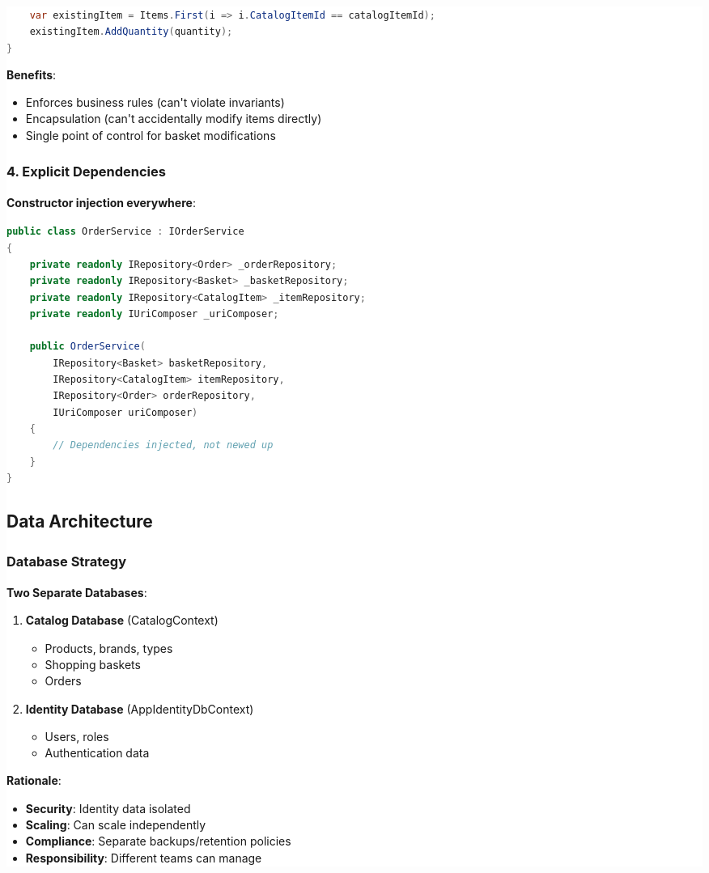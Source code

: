 ```csharp
    var existingItem = Items.First(i => i.CatalogItemId == catalogItemId);
    existingItem.AddQuantity(quantity);
}
```

**Benefits**:
- Enforces business rules (can't violate invariants)
- Encapsulation (can't accidentally modify items directly)
- Single point of control for basket modifications

### 4. Explicit Dependencies

**Constructor injection everywhere**:

```csharp
public class OrderService : IOrderService
{
    private readonly IRepository<Order> _orderRepository;
    private readonly IRepository<Basket> _basketRepository;
    private readonly IRepository<CatalogItem> _itemRepository;
    private readonly IUriComposer _uriComposer;

    public OrderService(
        IRepository<Basket> basketRepository,
        IRepository<CatalogItem> itemRepository,
        IRepository<Order> orderRepository,
        IUriComposer uriComposer)
    {
        // Dependencies injected, not newed up
    }
}
```

## Data Architecture

### Database Strategy

**Two Separate Databases**:

1. **Catalog Database** (CatalogContext)
   - Products, brands, types
   - Shopping baskets
   - Orders

2. **Identity Database** (AppIdentityDbContext)
   - Users, roles
   - Authentication data

**Rationale**:
- **Security**: Identity data isolated
- **Scaling**: Can scale independently
- **Compliance**: Separate backups/retention policies
- **Responsibility**: Different teams can manage
